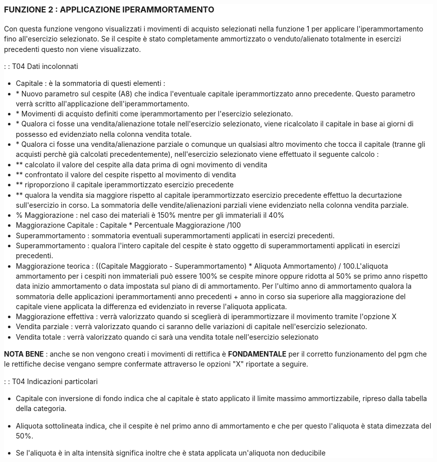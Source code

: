 
### FUNZIONE 2 :  APPLICAZIONE IPERAMMORTAMENTO
Con questa funzione vengono visualizzati i movimenti di acquisto selezionati nella funzione 1 per applicare l'iperammortamento fino all'esercizio selezionato.
Se il cespite è stato completamente ammortizzato o venduto/alienato totalmente          in esercizi precedenti questo non viene visualizzato.

 :  : T04 Dati incolonnati
-  Capitale :  è la sommatoria di questi elementi : 
- \* Nuovo parametro sul cespite (A8) che indica l'eventuale capitale iperammortizzato anno precedente. Questo parametro verrà scritto all'applicazione dell'iperammortamento.
- \* Movimenti di acquisto definiti come iperammortamento per l'esercizio selezionato.
- \* Qualora ci fosse una vendita/alienazione totale nell'esercizio selezionato, viene ricalcolato il capitale in base ai giorni di possesso ed evidenziato nella colonna vendita totale.
- \* Qualora ci fosse una vendita/alienazione parziale o comunque un qualsiasi altro movimento che tocca il capitale (tranne gli acquisti perchè già calcolati precedentemente), nell'esercizio selezionato viene effettuato il seguente calcolo : 
- \*\* calcolato il valore del cespite alla data prima di ogni movimento di vendita
- \*\* confrontato il valore del cespite rispetto al movimento di vendita
- \*\* riproporziono il capitale iperammortizzato esercizio precedente
- \*\* qualora la vendita sia maggiore rispetto al capitale iperammortizzato esercizio precedente effettuo la decurtazione sull'esercizio in corso. La sommatoria delle vendite/alienazioni parziali viene evidenziato nella colonna vendita parziale.
-  % Maggiorazione :  nel caso dei materiali è 150%  mentre per gli immateriali il 40%
-  Maggiorazione Capitale :  Capitale \* Percentuale Maggiorazione /100
-  Superammortamento :  sommatoria eventuali superammortamenti applicati in esercizi precedenti.
-  Superammortamento :  qualora l'intero capitale del cespite è stato oggetto di  superammortamenti applicati in esercizi precedenti.
-  Maggiorazione teorica :  ((Capitale Maggiorato - Superammortamento) \* Aliquota Ammortamento) / 100.L'aliquota ammortamento per i cespiti non immateriali può essere 100% se cespite minore oppure  ridotta al 50% se primo anno rispetto data inizio ammortamento o data impostata sul piano di    di ammortamento. Per l'ultimo anno di ammortamento qualora la sommatoria delle applicazioni iperammortamenti anno precedenti + anno in corso sia superiore alla maggiorazione del capitale viene applicata la differenza ed evidenziato in reverse l'aliquota applicata.
-  Maggiorazione effettiva :  verrà valorizzato quando si sceglierà di iperammortizzare il movimento tramite l'opzione X
-  Vendita parziale :  verrà valorizzato quando ci saranno delle variazioni di capitale nell'esercizio selezionato.
-  Vendita totale :  verrà valorizzato quando ci sarà una vendita totale nell'esercizio selezionato

**NOTA BENE** :  anche se non vengono creati i movimenti di rettifica è **FONDAMENTALE** per il corretto funzionamento del pgm che le rettifiche decise vengano sempre confermate attraverso le opzioni "X" riportate a seguire.

 :  : T04 Indicazioni particolari
-  Capitale con inversione di fondo indica che al capitale è stato applicato il limite massimo ammortizzabile, ripreso dalla tabella della categoria.

-  Aliquota sottolineata indica, che il cespite è nel primo anno di ammortamento e che per questo l'aliquota è stata dimezzata del 50%.

-  Se l'aliquota è in alta intensità significa inoltre che è stata applicata un'aliquota non deducibile
